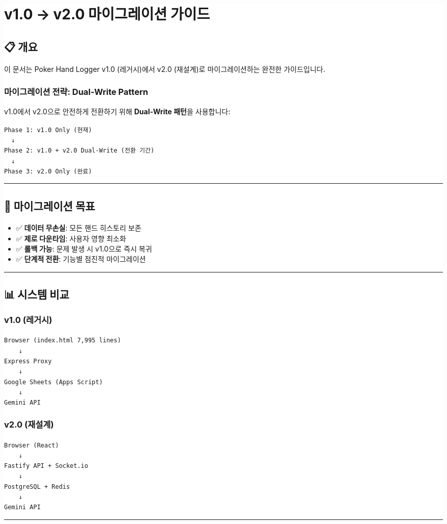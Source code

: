 # v1.0 → v2.0 마이그레이션 가이드

## 📋 개요

이 문서는 Poker Hand Logger v1.0 (레거시)에서 v2.0 (재설계)로 마이그레이션하는 완전한 가이드입니다.

### 마이그레이션 전략: Dual-Write Pattern

v1.0에서 v2.0으로 안전하게 전환하기 위해 **Dual-Write 패턴**을 사용합니다:

```
Phase 1: v1.0 Only (현재)
  ↓
Phase 2: v1.0 + v2.0 Dual-Write (전환 기간)
  ↓
Phase 3: v2.0 Only (완료)
```

---

## 🎯 마이그레이션 목표

- ✅ **데이터 무손실**: 모든 핸드 히스토리 보존
- ✅ **제로 다운타임**: 사용자 영향 최소화
- ✅ **롤백 가능**: 문제 발생 시 v1.0으로 즉시 복귀
- ✅ **단계적 전환**: 기능별 점진적 마이그레이션

---

## 📊 시스템 비교

### v1.0 (레거시)
```
Browser (index.html 7,995 lines)
    ↓
Express Proxy
    ↓
Google Sheets (Apps Script)
    ↓
Gemini API
```

### v2.0 (재설계)
```
Browser (React)
    ↓
Fastify API + Socket.io
    ↓
PostgreSQL + Redis
    ↓
Gemini API
```

---